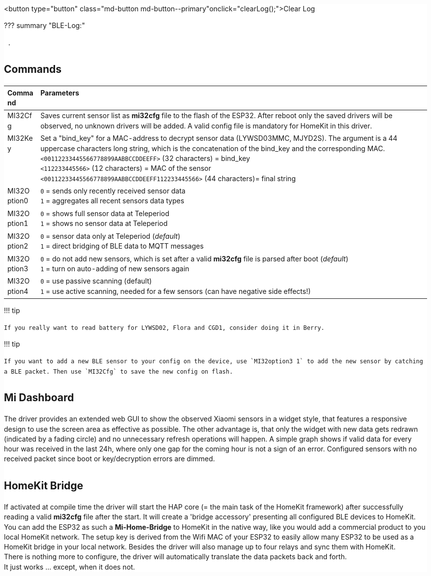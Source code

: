 <button type="button" class="md-button md-button--primary"onclick="clearLog();">Clear Log</button><br>
<div id="result"></div>
</div>

??? summary "BLE-Log:"
  
     .

  
## Commands

Command|Parameters
:---|:---
MI32Cfg<a id="mi32cfg"></a>|Saves current sensor list as **mi32cfg** file to the flash of the ESP32. After reboot only the saved drivers will be observed, no unknown drivers will be added. A valid config file is mandatory for HomeKit in this driver.
MI32Key<a id="mi32key"></a>| Set a "bind_key" for a MAC-address to decrypt sensor data (LYWSD03MMC, MJYD2S). The argument is a 44 uppercase characters long string, which is the concatenation of the bind_key and the corresponding MAC.<BR>`<00112233445566778899AABBCCDDEEFF>` (32 characters) = bind_key<BR>`<112233445566>` (12 characters) = MAC of the sensor<BR>`<00112233445566778899AABBCCDDEEFF112233445566>` (44 characters)= final string
MI32Option0<a id="mi32option"></a>|`0` = sends only recently received sensor data<br>`1` = aggregates all recent sensors data types
MI32Option1|`0` = shows full sensor data at Teleperiod<br>`1` = shows no sensor data at Teleperiod
MI32Option2|`0` = sensor data only at Teleperiod (_default_)<br>`1` = direct bridging of BLE data to MQTT messages
MI32Option3|`0` = do not add new sensors, which is set after a valid **mi32cfg** file is parsed after boot (_default_)<br>`1` = turn on auto-adding of new sensors again
MI32Option4|`0` = use passive scanning (default)<br>`1` = use active scanning, needed for a few sensors (can have negative side effects!)

!!! tip

    If you really want to read battery for LYWSD02, Flora and CGD1, consider doing it in Berry.


!!! tip

    If you want to add a new BLE sensor to your config on the device, use `MI32option3 1` to add the new sensor by catching a BLE packet. Then use `MI32Cfg` to save the new config on flash.
  
  
## Mi Dashboard
  
The driver provides an extended web GUI to show the observed Xiaomi sensors in a widget style, that features a responsive design to use the screen area as effective as possible. The other advantage is, that only the widget with new data gets redrawn (indicated by a fading circle) and no unnecessary refresh operations will happen. A simple graph shows if valid data for every hour was received in the last 24h, where only one gap for the coming hour is not a sign of an error. Configured sensors with no received packet since boot or key/decryption errors are dimmed.
  
## HomeKit Bridge
  
If activated at compile time the driver will start the HAP core (= the main task of the HomeKit framework) after successfully reading a valid **mi32cfg** file after the start. It will create a 'bridge accessory' presenting all configured BLE devices to HomeKit. You can add the ESP32 as such a **Mi-Home-Bridge** to HomeKit in the native way, like you would add a commercial product to you local HomeKit network. The setup key is derived from the Wifi MAC of your ESP32 to easily allow many ESP32 to be used as a HomeKit bridge in your local network.
Besides the driver will also manage up to four relays and sync them with HomeKit.  
There is nothing more to configure, the driver will automatically translate the data packets back and forth.  
It just works ... except, when it does not.

